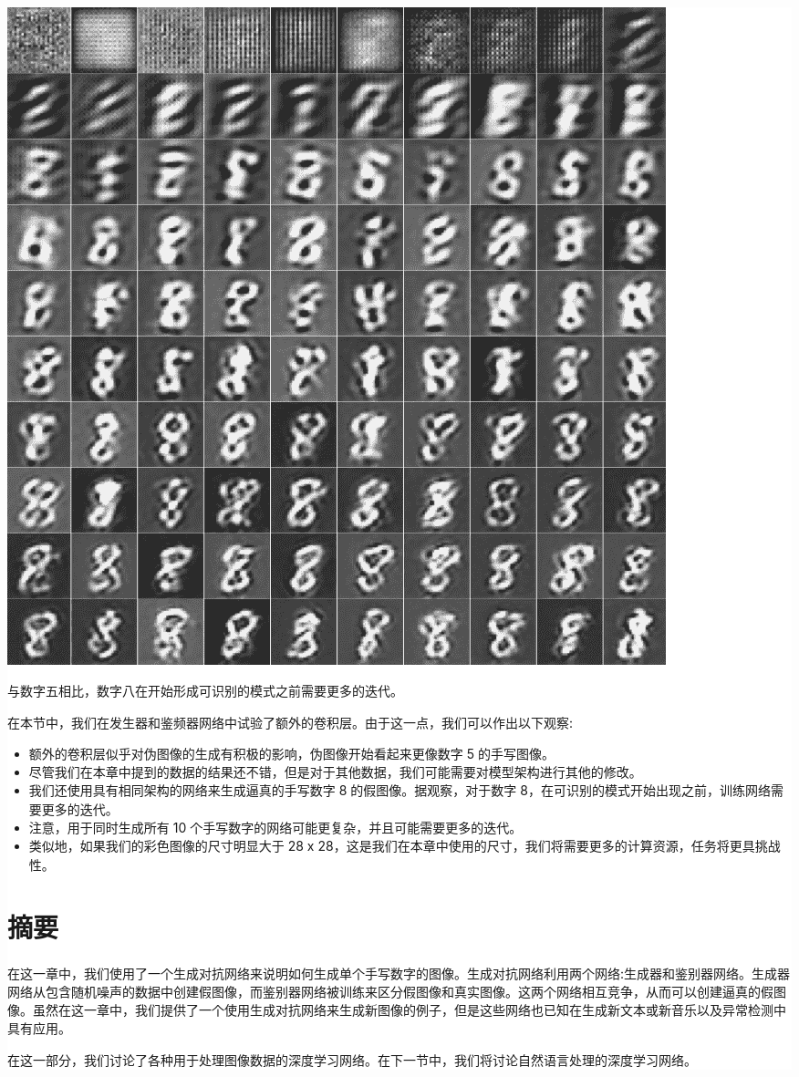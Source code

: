 ![](img/28729cfc-3050-4fc5-bfcc-bd9a0f23691e.png)

与数字五相比，数字八在开始形成可识别的模式之前需要更多的迭代。

在本节中，我们在发生器和鉴频器网络中试验了额外的卷积层。由于这一点，我们可以作出以下观察:

*   额外的卷积层似乎对伪图像的生成有积极的影响，伪图像开始看起来更像数字 5 的手写图像。
*   尽管我们在本章中提到的数据的结果还不错，但是对于其他数据，我们可能需要对模型架构进行其他的修改。
*   我们还使用具有相同架构的网络来生成逼真的手写数字 8 的假图像。据观察，对于数字 8，在可识别的模式开始出现之前，训练网络需要更多的迭代。
*   注意，用于同时生成所有 10 个手写数字的网络可能更复杂，并且可能需要更多的迭代。
*   类似地，如果我们的彩色图像的尺寸明显大于 28 x 28，这是我们在本章中使用的尺寸，我们将需要更多的计算资源，任务将更具挑战性。



# 摘要

在这一章中，我们使用了一个生成对抗网络来说明如何生成单个手写数字的图像。生成对抗网络利用两个网络:生成器和鉴别器网络。生成器网络从包含随机噪声的数据中创建假图像，而鉴别器网络被训练来区分假图像和真实图像。这两个网络相互竞争，从而可以创建逼真的假图像。虽然在这一章中，我们提供了一个使用生成对抗网络来生成新图像的例子，但是这些网络也已知在生成新文本或新音乐以及异常检测中具有应用。

在这一部分，我们讨论了各种用于处理图像数据的深度学习网络。在下一节中，我们将讨论自然语言处理的深度学习网络。
